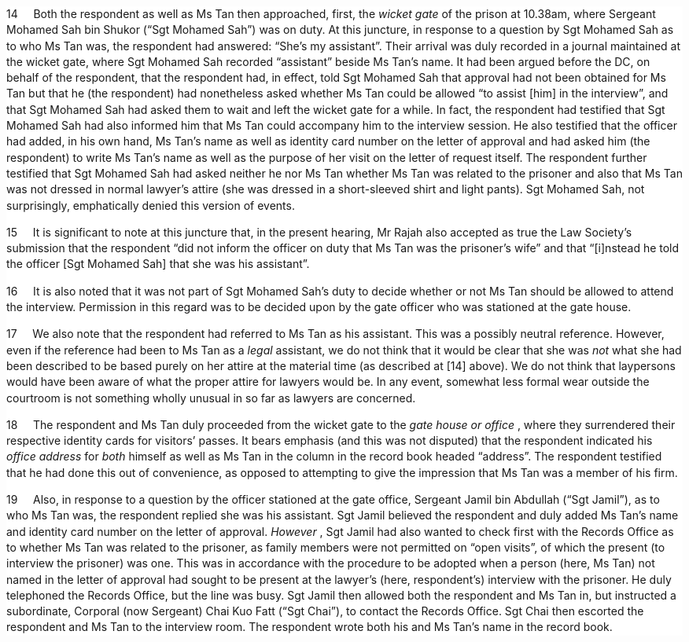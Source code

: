 14     Both the respondent as well as Ms Tan then approached, first, the _wicket gate_ of the prison at 10.38am, where Sergeant Mohamed Sah bin Shukor (“Sgt Mohamed Sah”) was on duty. At this juncture, in response to a question by Sgt Mohamed Sah as to who Ms Tan was, the respondent had answered: “She’s my assistant”. Their arrival was duly recorded in a journal maintained at the wicket gate, where Sgt Mohamed Sah recorded “assistant” beside Ms Tan’s name. It had been argued before the DC, on behalf of the respondent, that the respondent had, in effect, told Sgt Mohamed Sah that approval had not been obtained for Ms Tan but that he (the respondent) had nonetheless asked whether Ms Tan could be allowed “to assist [him] in the interview”, and that Sgt Mohamed Sah had asked them to wait and left the wicket gate for a while. In fact, the respondent had testified that Sgt Mohamed Sah had also informed him that Ms Tan could accompany him to the interview session. He also testified that the officer had added, in his own hand, Ms Tan’s name as well as identity card number on the letter of approval and had asked him (the respondent) to write Ms Tan’s name as well as the purpose of her visit on the letter of request itself. The respondent further testified that Sgt Mohamed Sah had asked neither he nor Ms Tan whether Ms Tan was related to the prisoner and also that Ms Tan was not dressed in normal lawyer’s attire (she was dressed in a short-sleeved shirt and light pants). Sgt Mohamed Sah, not surprisingly, emphatically denied this version of events. 

15     It is significant to note at this juncture that, in the present hearing, Mr Rajah also accepted as true the Law Society’s submission that the respondent “did not inform the officer on duty that Ms Tan was the prisoner’s wife” and that “[i]nstead he told the officer [Sgt Mohamed Sah] that she was his assistant”. 

16     It is also noted that it was not part of Sgt Mohamed Sah’s duty to decide whether or not Ms Tan should be allowed to attend the interview. Permission in this regard was to be decided upon by the gate officer who was stationed at the gate house. 


17     We also note that the respondent had referred to Ms Tan as his assistant. This was a possibly neutral reference. However, even if the reference had been to Ms Tan as a _legal_ assistant, we do not think that it would be clear that she was _not_ what she had been described to be based purely on her attire at the material time (as described at [14] above). We do not think that laypersons would have been aware of what the proper attire for lawyers would be. In any event, somewhat less formal wear outside the courtroom is not something wholly unusual in so far as lawyers are concerned. 

18     The respondent and Ms Tan duly proceeded from the wicket gate to the _gate house or office_ , where they surrendered their respective identity cards for visitors’ passes. It bears emphasis (and this was not disputed) that the respondent indicated his _office address_ for _both_ himself as well as Ms Tan in the column in the record book headed “address”. The respondent testified that he had done this out of convenience, as opposed to attempting to give the impression that Ms Tan was a member of his firm. 

19     Also, in response to a question by the officer stationed at the gate office, Sergeant Jamil bin Abdullah (“Sgt Jamil”), as to who Ms Tan was, the respondent replied she was his assistant. Sgt Jamil believed the respondent and duly added Ms Tan’s name and identity card number on the letter of approval. _However_ , Sgt Jamil had also wanted to check first with the Records Office as to whether Ms Tan was related to the prisoner, as family members were not permitted on “open visits”, of which the present (to interview the prisoner) was one. This was in accordance with the procedure to be adopted when a person (here, Ms Tan) not named in the letter of approval had sought to be present at the lawyer’s (here, respondent’s) interview with the prisoner. He duly telephoned the Records Office, but the line was busy. Sgt Jamil then allowed both the respondent and Ms Tan in, but instructed a subordinate, Corporal (now Sergeant) Chai Kuo Fatt (“Sgt Chai”), to contact the Records Office. Sgt Chai then escorted the respondent and Ms Tan to the interview room. The respondent wrote both his and Ms Tan’s name in the record book. 
